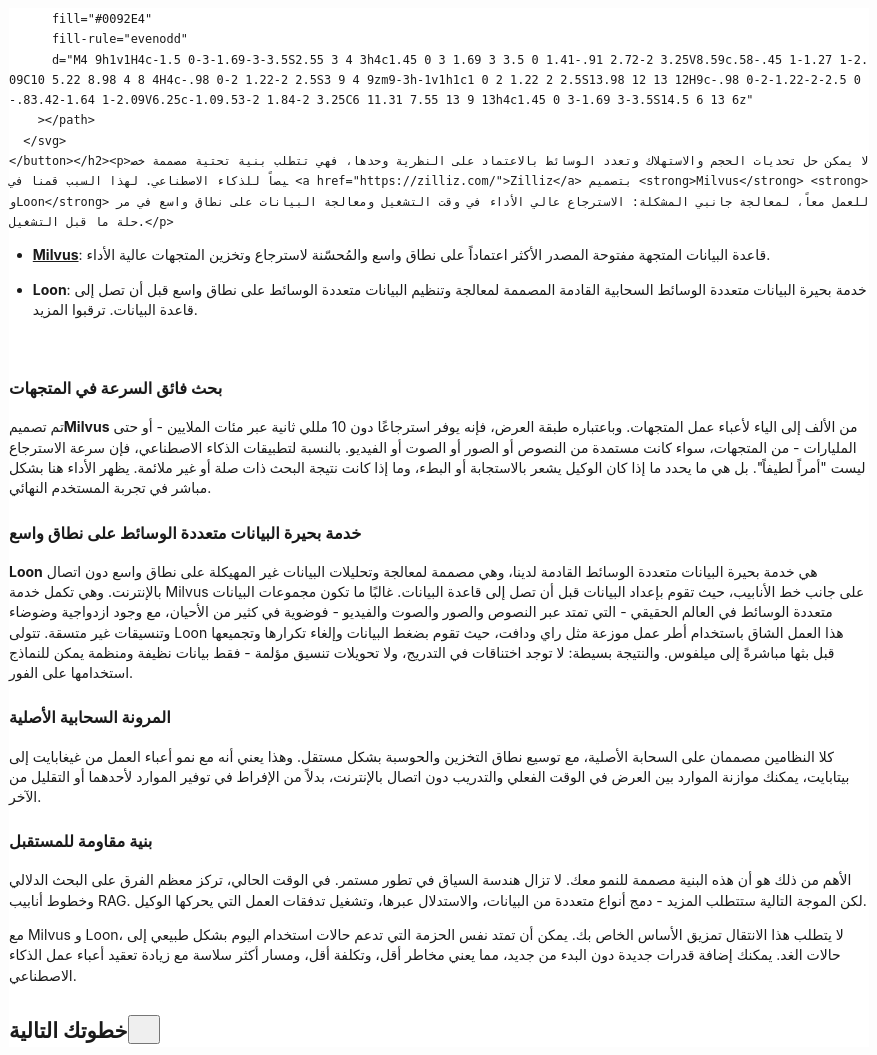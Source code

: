           fill="#0092E4"
          fill-rule="evenodd"
          d="M4 9h1v1H4c-1.5 0-3-1.69-3-3.5S2.55 3 4 3h4c1.45 0 3 1.69 3 3.5 0 1.41-.91 2.72-2 3.25V8.59c.58-.45 1-1.27 1-2.09C10 5.22 8.98 4 8 4H4c-.98 0-2 1.22-2 2.5S3 9 4 9zm9-3h-1v1h1c1 0 2 1.22 2 2.5S13.98 12 13 12H9c-.98 0-2-1.22-2-2.5 0-.83.42-1.64 1-2.09V6.25c-1.09.53-2 1.84-2 3.25C6 11.31 7.55 13 9 13h4c1.45 0 3-1.69 3-3.5S14.5 6 13 6z"
        ></path>
      </svg>
    </button></h2><p>لا يمكن حل تحديات الحجم والاستهلاك وتعدد الوسائط بالاعتماد على النظرية وحدها، فهي تتطلب بنية تحتية مصممة خصيصاً للذكاء الاصطناعي. لهذا السبب قمنا في <a href="https://zilliz.com/">Zilliz</a> بتصميم <strong>Milvus</strong> <strong>وLoon</strong> للعمل معاً، لمعالجة جانبي المشكلة: الاسترجاع عالي الأداء في وقت التشغيل ومعالجة البيانات على نطاق واسع في مرحلة ما قبل التشغيل.</p>
<ul>
<li><p><a href="https://milvus.io/"><strong>Milvus</strong></a>: قاعدة البيانات المتجهة مفتوحة المصدر الأكثر اعتماداً على نطاق واسع والمُحسّنة لاسترجاع وتخزين المتجهات عالية الأداء.</p></li>
<li><p><strong>Loon</strong>: خدمة بحيرة البيانات متعددة الوسائط السحابية القادمة المصممة لمعالجة وتنظيم البيانات متعددة الوسائط على نطاق واسع قبل أن تصل إلى قاعدة البيانات. ترقبوا المزيد.</p></li>
</ul>
<p>
  <span class="img-wrapper">
    <img translate="no" src="https://assets.zilliz.com/multimodal_data_lake_min_ddc3de6ea4.png" alt="" class="doc-image" id="" />
    <span></span>
  </span>
</p>
<h3 id="Lightning-Fast-Vector-Search" class="common-anchor-header">بحث فائق السرعة في المتجهات</h3><p>تم تصميم<strong>Milvus</strong> من الألف إلى الياء لأعباء عمل المتجهات. وباعتباره طبقة العرض، فإنه يوفر استرجاعًا دون 10 مللي ثانية عبر مئات الملايين - أو حتى المليارات - من المتجهات، سواء كانت مستمدة من النصوص أو الصور أو الصوت أو الفيديو. بالنسبة لتطبيقات الذكاء الاصطناعي، فإن سرعة الاسترجاع ليست "أمراً لطيفاً". بل هي ما يحدد ما إذا كان الوكيل يشعر بالاستجابة أو البطء، وما إذا كانت نتيجة البحث ذات صلة أو غير ملائمة. يظهر الأداء هنا بشكل مباشر في تجربة المستخدم النهائي.</p>
<h3 id="Multimodal-Data-Lake-Service-at-Scale" class="common-anchor-header">خدمة بحيرة البيانات متعددة الوسائط على نطاق واسع</h3><p><strong>Loon</strong> هي خدمة بحيرة البيانات متعددة الوسائط القادمة لدينا، وهي مصممة لمعالجة وتحليلات البيانات غير المهيكلة على نطاق واسع دون اتصال بالإنترنت. وهي تكمل خدمة Milvus على جانب خط الأنابيب، حيث تقوم بإعداد البيانات قبل أن تصل إلى قاعدة البيانات. غالبًا ما تكون مجموعات البيانات متعددة الوسائط في العالم الحقيقي - التي تمتد عبر النصوص والصور والصوت والفيديو - فوضوية في كثير من الأحيان، مع وجود ازدواجية وضوضاء وتنسيقات غير متسقة. تتولى Loon هذا العمل الشاق باستخدام أطر عمل موزعة مثل راي ودافت، حيث تقوم بضغط البيانات وإلغاء تكرارها وتجميعها قبل بثها مباشرةً إلى ميلفوس. والنتيجة بسيطة: لا توجد اختناقات في التدريج، ولا تحويلات تنسيق مؤلمة - فقط بيانات نظيفة ومنظمة يمكن للنماذج استخدامها على الفور.</p>
<h3 id="Cloud-Native-Elasticity" class="common-anchor-header">المرونة السحابية الأصلية</h3><p>كلا النظامين مصممان على السحابة الأصلية، مع توسيع نطاق التخزين والحوسبة بشكل مستقل. وهذا يعني أنه مع نمو أعباء العمل من غيغابايت إلى بيتابايت، يمكنك موازنة الموارد بين العرض في الوقت الفعلي والتدريب دون اتصال بالإنترنت، بدلاً من الإفراط في توفير الموارد لأحدهما أو التقليل من الآخر.</p>
<h3 id="Future-Proof-Architecture" class="common-anchor-header">بنية مقاومة للمستقبل</h3><p>الأهم من ذلك هو أن هذه البنية مصممة للنمو معك. لا تزال هندسة السياق في تطور مستمر. في الوقت الحالي، تركز معظم الفرق على البحث الدلالي وخطوط أنابيب RAG. لكن الموجة التالية ستتطلب المزيد - دمج أنواع متعددة من البيانات، والاستدلال عبرها، وتشغيل تدفقات العمل التي يحركها الوكيل.</p>
<p>مع Milvus و Loon، لا يتطلب هذا الانتقال تمزيق الأساس الخاص بك. يمكن أن تمتد نفس الحزمة التي تدعم حالات استخدام اليوم بشكل طبيعي إلى حالات الغد. يمكنك إضافة قدرات جديدة دون البدء من جديد، مما يعني مخاطر أقل، وتكلفة أقل، ومسار أكثر سلاسة مع زيادة تعقيد أعباء عمل الذكاء الاصطناعي.</p>
<h2 id="Your-Next-Move" class="common-anchor-header">خطوتك التالية<button data-href="#Your-Next-Move" class="anchor-icon" translate="no">
      <svg translate="no"
        aria-hidden="true"
        focusable="false"
        height="20"
        version="1.1"
        viewBox="0 0 16 16"
        width="16"
      >
        <path
          fill="#0092E4"
          fill-rule="evenodd"
